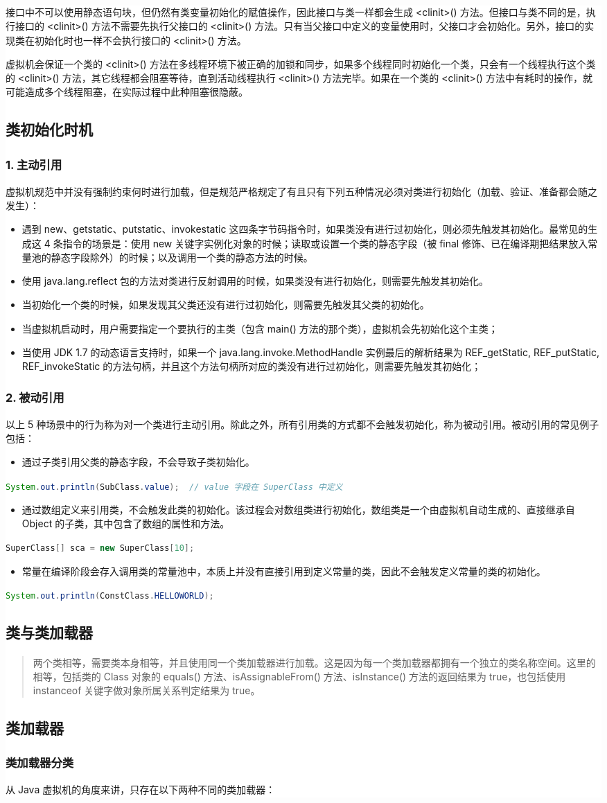 接口中不可以使用静态语句块，但仍然有类变量初始化的赋值操作，因此接口与类一样都会生成 &lt;clinit>() 方法。但接口与类不同的是，执行接口的 &lt;clinit>() 方法不需要先执行父接口的 &lt;clinit>() 方法。只有当父接口中定义的变量使用时，父接口才会初始化。另外，接口的实现类在初始化时也一样不会执行接口的 &lt;clinit>() 方法。

虚拟机会保证一个类的 &lt;clinit>() 方法在多线程环境下被正确的加锁和同步，如果多个线程同时初始化一个类，只会有一个线程执行这个类的 &lt;clinit>() 方法，其它线程都会阻塞等待，直到活动线程执行 &lt;clinit>() 方法完毕。如果在一个类的 &lt;clinit>() 方法中有耗时的操作，就可能造成多个线程阻塞，在实际过程中此种阻塞很隐蔽。

## 类初始化时机

### 1. 主动引用

虚拟机规范中并没有强制约束何时进行加载，但是规范严格规定了有且只有下列五种情况必须对类进行初始化（加载、验证、准备都会随之发生）：

- 遇到 new、getstatic、putstatic、invokestatic 这四条字节码指令时，如果类没有进行过初始化，则必须先触发其初始化。最常见的生成这 4 条指令的场景是：使用 new 关键字实例化对象的时候；读取或设置一个类的静态字段（被 final 修饰、已在编译期把结果放入常量池的静态字段除外）的时候；以及调用一个类的静态方法的时候。

- 使用 java.lang.reflect 包的方法对类进行反射调用的时候，如果类没有进行初始化，则需要先触发其初始化。

- 当初始化一个类的时候，如果发现其父类还没有进行过初始化，则需要先触发其父类的初始化。

- 当虚拟机启动时，用户需要指定一个要执行的主类（包含 main() 方法的那个类），虚拟机会先初始化这个主类；

- 当使用 JDK 1.7 的动态语言支持时，如果一个 java.lang.invoke.MethodHandle 实例最后的解析结果为 REF_getStatic, REF_putStatic, REF_invokeStatic 的方法句柄，并且这个方法句柄所对应的类没有进行过初始化，则需要先触发其初始化；

### 2. 被动引用

以上 5 种场景中的行为称为对一个类进行主动引用。除此之外，所有引用类的方式都不会触发初始化，称为被动引用。被动引用的常见例子包括：

- 通过子类引用父类的静态字段，不会导致子类初始化。

```java
System.out.println(SubClass.value);  // value 字段在 SuperClass 中定义
```

- 通过数组定义来引用类，不会触发此类的初始化。该过程会对数组类进行初始化，数组类是一个由虚拟机自动生成的、直接继承自 Object 的子类，其中包含了数组的属性和方法。

```java
SuperClass[] sca = new SuperClass[10];
```

- 常量在编译阶段会存入调用类的常量池中，本质上并没有直接引用到定义常量的类，因此不会触发定义常量的类的初始化。

```java
System.out.println(ConstClass.HELLOWORLD);
```

## 类与类加载器

> 两个类相等，需要类本身相等，并且使用同一个类加载器进行加载。这是因为每一个类加载器都拥有一个独立的类名称空间。这里的相等，包括类的 Class 对象的 equals() 方法、isAssignableFrom() 方法、isInstance() 方法的返回结果为 true，也包括使用 instanceof 关键字做对象所属关系判定结果为 true。

## 类加载器

### 类加载器分类

从 Java 虚拟机的角度来讲，只存在以下两种不同的类加载器：
